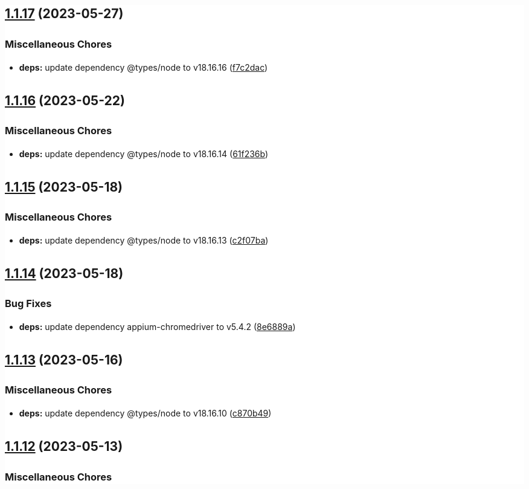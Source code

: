 ## [1.1.17](https://github.com/appium/appium-chromium-driver/compare/v1.1.16...v1.1.17) (2023-05-27)


### Miscellaneous Chores

* **deps:** update dependency @types/node to v18.16.16 ([f7c2dac](https://github.com/appium/appium-chromium-driver/commit/f7c2dac74608c7230c9806259077515dc1d28383))

## [1.1.16](https://github.com/appium/appium-chromium-driver/compare/v1.1.15...v1.1.16) (2023-05-22)


### Miscellaneous Chores

* **deps:** update dependency @types/node to v18.16.14 ([61f236b](https://github.com/appium/appium-chromium-driver/commit/61f236b1000aca88e19acfdef592e5016f57d6ef))

## [1.1.15](https://github.com/appium/appium-chromium-driver/compare/v1.1.14...v1.1.15) (2023-05-18)


### Miscellaneous Chores

* **deps:** update dependency @types/node to v18.16.13 ([c2f07ba](https://github.com/appium/appium-chromium-driver/commit/c2f07ba6b0d89ee93e4b4554a76ebf3ef61f743d))

## [1.1.14](https://github.com/appium/appium-chromium-driver/compare/v1.1.13...v1.1.14) (2023-05-18)


### Bug Fixes

* **deps:** update dependency appium-chromedriver to v5.4.2 ([8e6889a](https://github.com/appium/appium-chromium-driver/commit/8e6889aa4389017c1fe8f6b71b14791c21e6badb))

## [1.1.13](https://github.com/appium/appium-chromium-driver/compare/v1.1.12...v1.1.13) (2023-05-16)


### Miscellaneous Chores

* **deps:** update dependency @types/node to v18.16.10 ([c870b49](https://github.com/appium/appium-chromium-driver/commit/c870b49afdbc3d7ac23cb996b059e7f12f30b629))

## [1.1.12](https://github.com/appium/appium-chromium-driver/compare/v1.1.11...v1.1.12) (2023-05-13)


### Miscellaneous Chores
